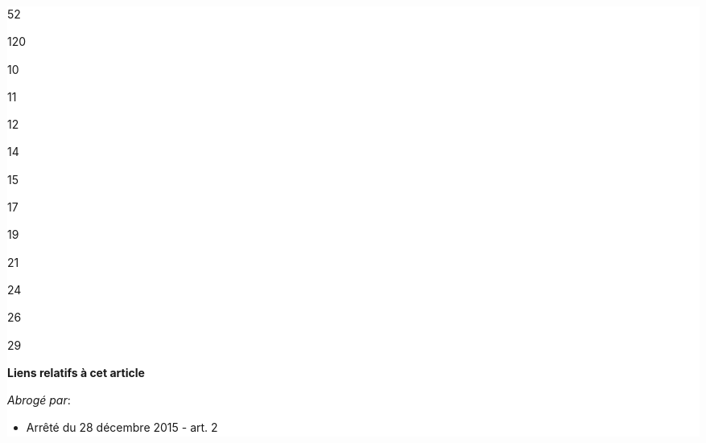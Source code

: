 52

</td>
    </tr>
    <tr>
      <td width="51">

120

</td>
      <td width="51">

10

</td>
      <td width="51">

11

</td>
      <td width="51">

12

</td>
      <td width="51">

14

</td>
      <td width="51">

15

</td>
      <td width="51">

17

</td>
      <td width="51">

19

</td>
      <td width="51">

21

</td>
      <td width="51">

24

</td>
      <td width="51">

26

</td>
      <td width="51">

29

</td>
    </tr>
  </tbody>
</table>

**Liens relatifs à cet article**

_Abrogé par_:

  - Arrêté du 28 décembre 2015 - art. 2
